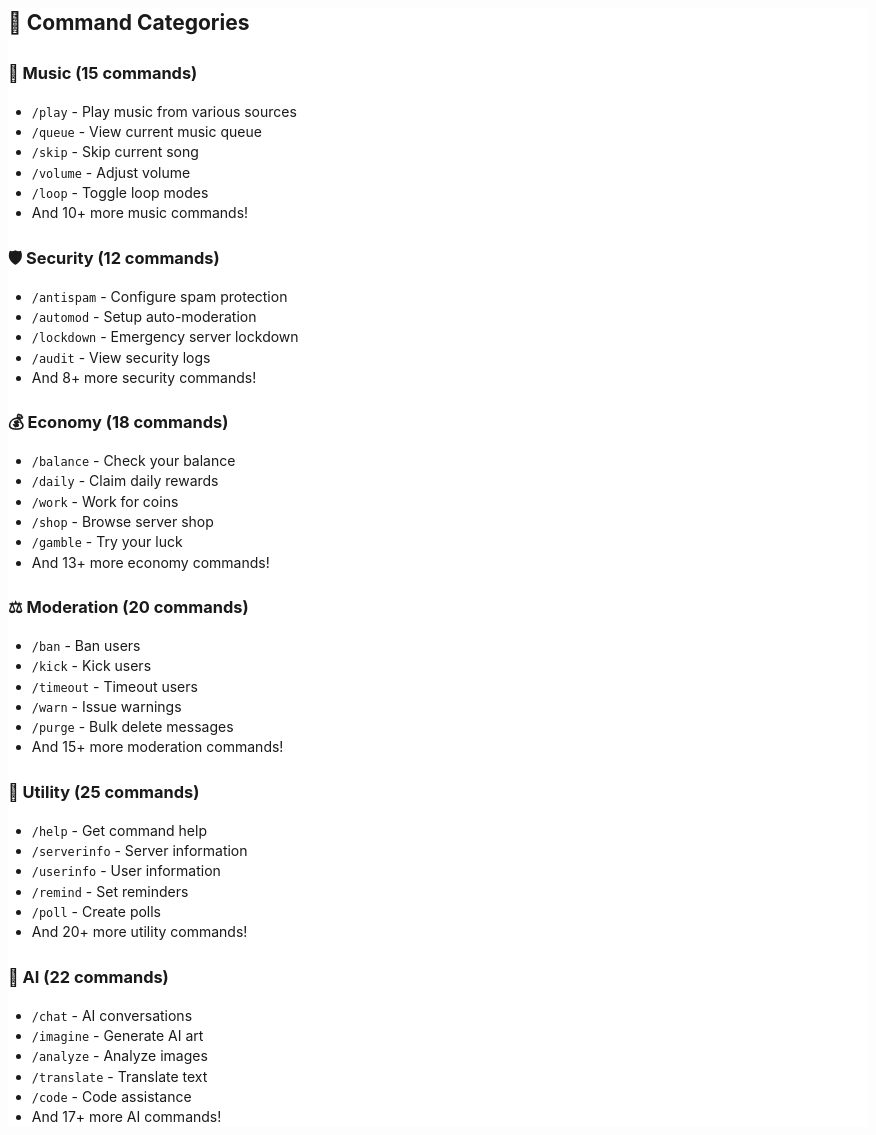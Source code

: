 ## 🎯 **Command Categories**

### 🎵 Music (15 commands)
- `/play` - Play music from various sources
- `/queue` - View current music queue
- `/skip` - Skip current song
- `/volume` - Adjust volume
- `/loop` - Toggle loop modes
- And 10+ more music commands!

### 🛡️ Security (12 commands)
- `/antispam` - Configure spam protection
- `/automod` - Setup auto-moderation
- `/lockdown` - Emergency server lockdown
- `/audit` - View security logs
- And 8+ more security commands!

### 💰 Economy (18 commands)
- `/balance` - Check your balance
- `/daily` - Claim daily rewards
- `/work` - Work for coins
- `/shop` - Browse server shop
- `/gamble` - Try your luck
- And 13+ more economy commands!

### ⚖️ Moderation (20 commands)
- `/ban` - Ban users
- `/kick` - Kick users
- `/timeout` - Timeout users
- `/warn` - Issue warnings
- `/purge` - Bulk delete messages
- And 15+ more moderation commands!

### 🔧 Utility (25 commands)
- `/help` - Get command help
- `/serverinfo` - Server information
- `/userinfo` - User information
- `/remind` - Set reminders
- `/poll` - Create polls
- And 20+ more utility commands!

### 🤖 AI (22 commands)
- `/chat` - AI conversations
- `/imagine` - Generate AI art
- `/analyze` - Analyze images
- `/translate` - Translate text
- `/code` - Code assistance
- And 17+ more AI commands!
